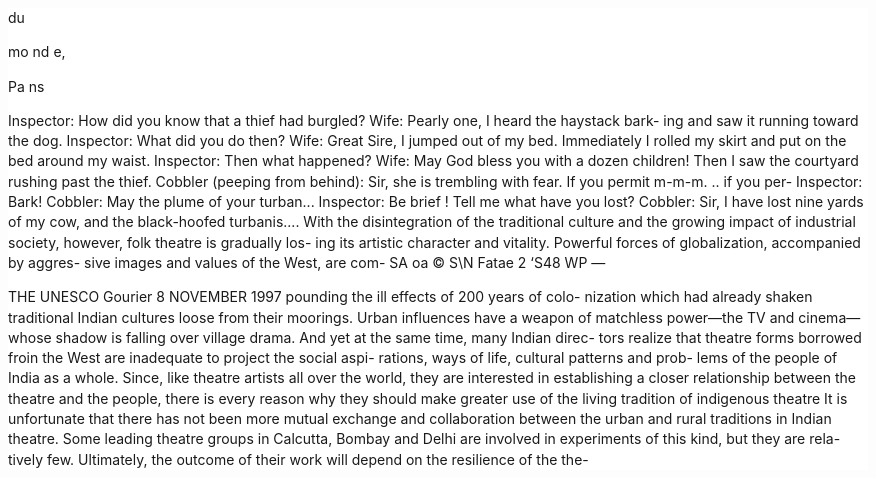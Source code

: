 du
 
mo
nd
e,
 
Pa
ns
 
Inspector: How did you know that a thief 
had burgled? 
Wife: Pearly one, I heard the haystack bark- 
ing and saw it running toward the dog. 
Inspector: What did you do then? 
Wife: Great Sire, I jumped out of my bed. 
Immediately I rolled my skirt and put on the 
bed around my waist. 
Inspector: Then what happened? 
Wife: May God bless you with a dozen 
children! Then I saw the courtyard rushing 
past the thief. 
Cobbler (peeping from behind): Sir, she is 
trembling with fear. If you permit m-m-m. .. 
if you per- 
Inspector: Bark! 
Cobbler: May the plume of your turban... 
Inspector: Be brief ! Tell me what have you 
lost? 
Cobbler: Sir, I have lost nine yards of my 
cow, and the black-hoofed turbanis.... 
With the disintegration of the traditional 
culture and the growing impact of industrial 
society, however, folk theatre is gradually los- 
ing its artistic character and vitality. Powerful 
forces of globalization, accompanied by aggres- 
sive images and values of the West, are com- 
SA oa © S\N 
Fatae 2 
‘S48 WP — 
  
THE UNESCO Gourier 8 NOVEMBER 1997 
pounding the ill effects of 200 years of colo- 
nization which had already shaken traditional 
Indian cultures loose from their moorings. 
Urban influences have a weapon of matchless 
power—the TV and cinema—whose shadow 
is falling over village drama. 
And yet at the same time, many Indian direc- 
tors realize that theatre forms borrowed froin 
the West are inadequate to project the social aspi- 
rations, ways of life, cultural patterns and prob- 
lems of the people of India as a whole. Since, 
like theatre artists all over the world, they are 
interested in establishing a closer relationship 
between the theatre and the people, there is every 
reason why they should make greater use of the 
living tradition of indigenous theatre 
It is unfortunate that there has not been 
more mutual exchange and collaboration 
between the urban and rural traditions in 
Indian theatre. Some leading theatre groups 
in Calcutta, Bombay and Delhi are involved in 
experiments of this kind, but they are rela- 
tively few. Ultimately, the outcome of their 
work will depend on the resilience of the the- 